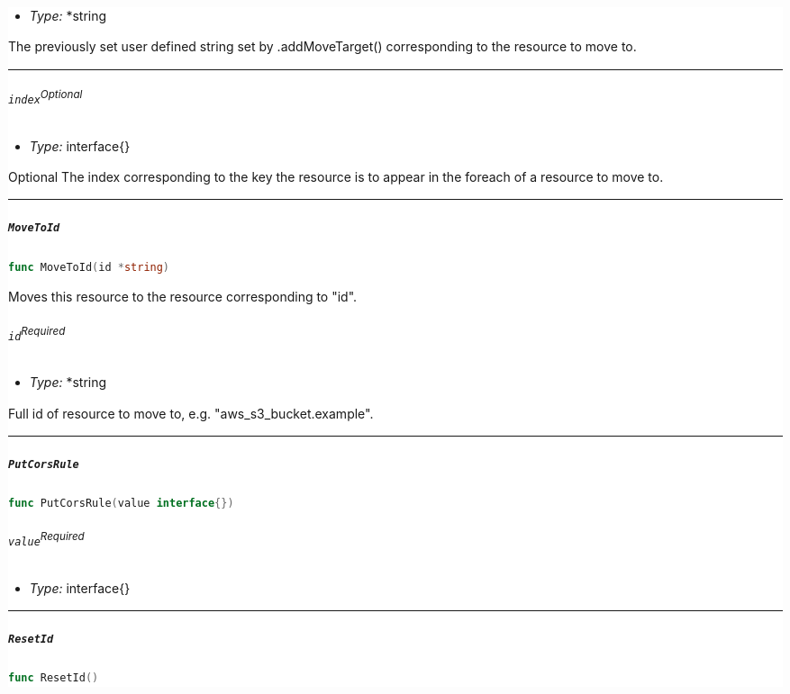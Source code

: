 - *Type:* *string

The previously set user defined string set by .addMoveTarget() corresponding to the resource to move to.

---

###### `index`<sup>Optional</sup> <a name="index" id="@cdktf/provider-digitalocean.spacesBucketCorsConfiguration.SpacesBucketCorsConfiguration.moveTo.parameter.index"></a>

- *Type:* interface{}

Optional The index corresponding to the key the resource is to appear in the foreach of a resource to move to.

---

##### `MoveToId` <a name="MoveToId" id="@cdktf/provider-digitalocean.spacesBucketCorsConfiguration.SpacesBucketCorsConfiguration.moveToId"></a>

```go
func MoveToId(id *string)
```

Moves this resource to the resource corresponding to "id".

###### `id`<sup>Required</sup> <a name="id" id="@cdktf/provider-digitalocean.spacesBucketCorsConfiguration.SpacesBucketCorsConfiguration.moveToId.parameter.id"></a>

- *Type:* *string

Full id of resource to move to, e.g. "aws_s3_bucket.example".

---

##### `PutCorsRule` <a name="PutCorsRule" id="@cdktf/provider-digitalocean.spacesBucketCorsConfiguration.SpacesBucketCorsConfiguration.putCorsRule"></a>

```go
func PutCorsRule(value interface{})
```

###### `value`<sup>Required</sup> <a name="value" id="@cdktf/provider-digitalocean.spacesBucketCorsConfiguration.SpacesBucketCorsConfiguration.putCorsRule.parameter.value"></a>

- *Type:* interface{}

---

##### `ResetId` <a name="ResetId" id="@cdktf/provider-digitalocean.spacesBucketCorsConfiguration.SpacesBucketCorsConfiguration.resetId"></a>

```go
func ResetId()
```
